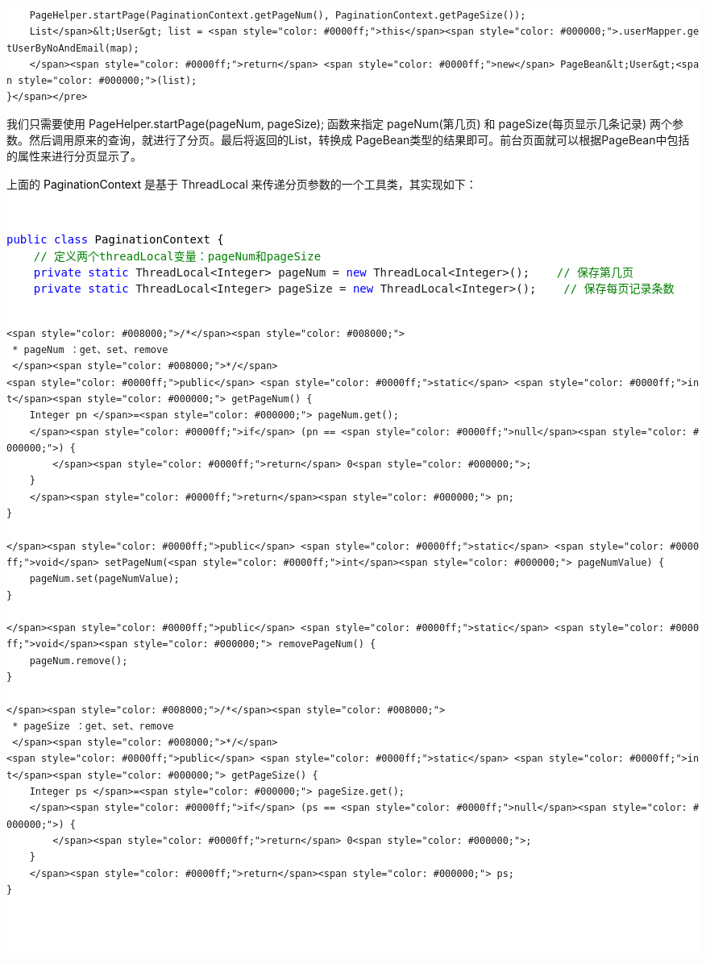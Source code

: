         PageHelper.startPage(PaginationContext.getPageNum(), PaginationContext.getPageSize());
        List</span>&lt;User&gt; list = <span style="color: #0000ff;">this</span><span style="color: #000000;">.userMapper.getUserByNoAndEmail(map);
        </span><span style="color: #0000ff;">return</span> <span style="color: #0000ff;">new</span> PageBean&lt;User&gt;<span style="color: #000000;">(list);
    }</span></pre>
</div>
<p>我们只需要使用 PageHelper.startPage(pageNum, pageSize); 函数来指定 pageNum(第几页) 和 pageSize(每页显示几条记录) 两个参数。然后调用原来的查询，就进行了分页。最后将返回的List，转换成 PageBean类型的结果即可。前台页面就可以根据PageBean中包括的属性来进行分页显示了。</p>
<p>上面的 <span style="color: #000000;">PaginationContext</span> 是基于 ThreadLocal 来传递分页参数的一个工具类，其实现如下：</p>
<div class="cnblogs_code" onclick="cnblogs_code_show('c03e273c-a17e-4bf3-8c08-c8a2f1c0723b')"><img id="code_img_closed_c03e273c-a17e-4bf3-8c08-c8a2f1c0723b" class="code_img_closed" src="http://images.cnblogs.com/OutliningIndicators/ContractedBlock.gif" alt="" /><img id="code_img_opened_c03e273c-a17e-4bf3-8c08-c8a2f1c0723b" class="code_img_opened" style="display: none;" onclick="cnblogs_code_hide('c03e273c-a17e-4bf3-8c08-c8a2f1c0723b',event)" src="http://images.cnblogs.com/OutliningIndicators/ExpandedBlockStart.gif" alt="" />
<div id="cnblogs_code_open_c03e273c-a17e-4bf3-8c08-c8a2f1c0723b" class="cnblogs_code_hide">
<pre><span style="color: #0000ff;">public</span> <span style="color: #0000ff;">class</span><span style="color: #000000;"> PaginationContext {
    </span><span style="color: #008000;">//</span><span style="color: #008000;"> 定义两个threadLocal变量：pageNum和pageSize</span>
    <span style="color: #0000ff;">private</span> <span style="color: #0000ff;">static</span> ThreadLocal&lt;Integer&gt; pageNum = <span style="color: #0000ff;">new</span> ThreadLocal&lt;Integer&gt;();    <span style="color: #008000;">//</span><span style="color: #008000;"> 保存第几页</span>
    <span style="color: #0000ff;">private</span> <span style="color: #0000ff;">static</span> ThreadLocal&lt;Integer&gt; pageSize = <span style="color: #0000ff;">new</span> ThreadLocal&lt;Integer&gt;();    <span style="color: #008000;">//</span><span style="color: #008000;"> 保存每页记录条数</span>

    <span style="color: #008000;">/*</span><span style="color: #008000;">
     * pageNum ：get、set、remove
     </span><span style="color: #008000;">*/</span>
    <span style="color: #0000ff;">public</span> <span style="color: #0000ff;">static</span> <span style="color: #0000ff;">int</span><span style="color: #000000;"> getPageNum() {
        Integer pn </span>=<span style="color: #000000;"> pageNum.get();
        </span><span style="color: #0000ff;">if</span> (pn == <span style="color: #0000ff;">null</span><span style="color: #000000;">) {
            </span><span style="color: #0000ff;">return</span> 0<span style="color: #000000;">;
        }
        </span><span style="color: #0000ff;">return</span><span style="color: #000000;"> pn;
    }

    </span><span style="color: #0000ff;">public</span> <span style="color: #0000ff;">static</span> <span style="color: #0000ff;">void</span> setPageNum(<span style="color: #0000ff;">int</span><span style="color: #000000;"> pageNumValue) {
        pageNum.set(pageNumValue);
    }

    </span><span style="color: #0000ff;">public</span> <span style="color: #0000ff;">static</span> <span style="color: #0000ff;">void</span><span style="color: #000000;"> removePageNum() {
        pageNum.remove();
    }

    </span><span style="color: #008000;">/*</span><span style="color: #008000;">
     * pageSize ：get、set、remove
     </span><span style="color: #008000;">*/</span>
    <span style="color: #0000ff;">public</span> <span style="color: #0000ff;">static</span> <span style="color: #0000ff;">int</span><span style="color: #000000;"> getPageSize() {
        Integer ps </span>=<span style="color: #000000;"> pageSize.get();
        </span><span style="color: #0000ff;">if</span> (ps == <span style="color: #0000ff;">null</span><span style="color: #000000;">) {
            </span><span style="color: #0000ff;">return</span> 0<span style="color: #000000;">;
        }
        </span><span style="color: #0000ff;">return</span><span style="color: #000000;"> ps;
    }
